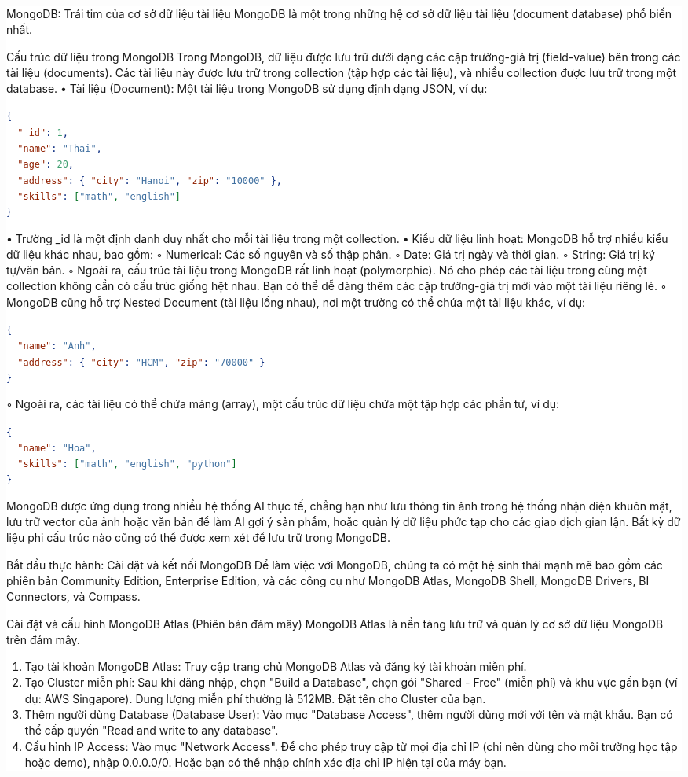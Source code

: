 MongoDB: Trái tim của cơ sở dữ liệu tài liệu
MongoDB là một trong những hệ cơ sở dữ liệu tài liệu (document database) phổ biến nhất.

Cấu trúc dữ liệu trong MongoDB
Trong MongoDB, dữ liệu được lưu trữ dưới dạng các cặp trường-giá trị (field-value) bên trong các tài liệu (documents). Các tài liệu này được lưu trữ trong collection (tập hợp các tài liệu), và nhiều collection được lưu trữ trong một database.
• Tài liệu (Document): Một tài liệu trong MongoDB sử dụng định dạng JSON, ví dụ:
```json
{
  "_id": 1,
  "name": "Thai",
  "age": 20,
  "address": { "city": "Hanoi", "zip": "10000" },
  "skills": ["math", "english"]
}
```
• Trường _id là một định danh duy nhất cho mỗi tài liệu trong một collection.
• Kiểu dữ liệu linh hoạt: MongoDB hỗ trợ nhiều kiểu dữ liệu khác nhau, bao gồm:
  ◦ Numerical: Các số nguyên và số thập phân.
  ◦ Date: Giá trị ngày và thời gian.
  ◦ String: Giá trị ký tự/văn bản.
  ◦ Ngoài ra, cấu trúc tài liệu trong MongoDB rất linh hoạt (polymorphic). Nó cho phép các tài liệu trong cùng một collection không cần có cấu trúc giống hệt nhau. Bạn có thể dễ dàng thêm các cặp trường-giá trị mới vào một tài liệu riêng lẻ.
  ◦ MongoDB cũng hỗ trợ Nested Document (tài liệu lồng nhau), nơi một trường có thể chứa một tài liệu khác, ví dụ:
```json
{
  "name": "Anh",
  "address": { "city": "HCM", "zip": "70000" }
}
```
  ◦ Ngoài ra, các tài liệu có thể chứa mảng (array), một cấu trúc dữ liệu chứa một tập hợp các phần tử, ví dụ:
```json
{
  "name": "Hoa",
  "skills": ["math", "english", "python"]
}
```

MongoDB được ứng dụng trong nhiều hệ thống AI thực tế, chẳng hạn như lưu thông tin ảnh trong hệ thống nhận diện khuôn mặt, lưu trữ vector của ảnh hoặc văn bản để làm AI gợi ý sản phẩm, hoặc quản lý dữ liệu phức tạp cho các giao dịch gian lận. Bất kỳ dữ liệu phi cấu trúc nào cũng có thể được xem xét để lưu trữ trong MongoDB.

Bắt đầu thực hành: Cài đặt và kết nối MongoDB
Để làm việc với MongoDB, chúng ta có một hệ sinh thái mạnh mẽ bao gồm các phiên bản Community Edition, Enterprise Edition, và các công cụ như MongoDB Atlas, MongoDB Shell, MongoDB Drivers, BI Connectors, và Compass.

Cài đặt và cấu hình MongoDB Atlas (Phiên bản đám mây)
MongoDB Atlas là nền tảng lưu trữ và quản lý cơ sở dữ liệu MongoDB trên đám mây.
1. Tạo tài khoản MongoDB Atlas: Truy cập trang chủ MongoDB Atlas và đăng ký tài khoản miễn phí.
2. Tạo Cluster miễn phí: Sau khi đăng nhập, chọn "Build a Database", chọn gói "Shared - Free" (miễn phí) và khu vực gần bạn (ví dụ: AWS Singapore). Dung lượng miễn phí thường là 512MB. Đặt tên cho Cluster của bạn.
3. Thêm người dùng Database (Database User): Vào mục "Database Access", thêm người dùng mới với tên và mật khẩu. Bạn có thể cấp quyền "Read and write to any database".
4. Cấu hình IP Access: Vào mục "Network Access". Để cho phép truy cập từ mọi địa chỉ IP (chỉ nên dùng cho môi trường học tập hoặc demo), nhập 0.0.0.0/0. Hoặc bạn có thể nhập chính xác địa chỉ IP hiện tại của máy bạn.
